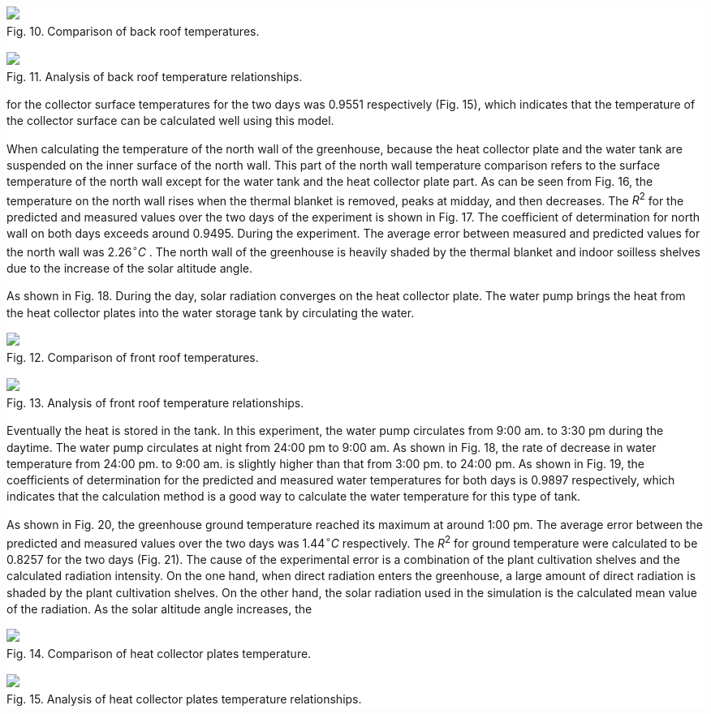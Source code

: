 ![](images/f509930240c4ec571ae8edbb9d44769d3cc009c38c68fb504d0f1149cecbe27c.jpg)  
Fig. 10. Comparison of back roof temperatures.

![](images/02537139ee584c72517ae3f9a5e2745cac5f5c1187613e83a96886ca8abe7506.jpg)  
Fig. 11. Analysis of back roof temperature relationships.

for the collector surface temperatures for the two days was 0.9551 respectively (Fig. 15), which indicates that the temperature of the collector surface can be calculated well using this model.

When calculating the temperature of the north wall of the greenhouse, because the heat collector plate and the water tank are suspended on the inner surface of the north wall. This part of the north wall temperature comparison refers to the surface temperature of the north wall except for the water tank and the heat collector plate part. As can be seen from Fig. 16, the temperature on the north wall rises when the thermal blanket is removed, peaks at midday, and then decreases. The  $R^2$  for the predicted and measured values over the two days of the experiment is shown in Fig. 17. The coefficient of determination for north wall on both days exceeds around 0.9495. During the experiment. The average error between measured and predicted values for the north wall was  $2.26^{\circ}C$ . The north wall of the greenhouse is heavily shaded by the thermal blanket and indoor soilless shelves due to the increase of the solar altitude angle.

As shown in Fig. 18. During the day, solar radiation converges on the heat collector plate. The water pump brings the heat from the heat collector plates into the water storage tank by circulating the water.

![](images/f9290397b7cc1f74d86423ce3fcc9043a1fdea318a488f50b50a1b930bd418a4.jpg)  
Fig. 12. Comparison of front roof temperatures.

![](images/b0a7158bf9e8d222ada0c18c646316fdee679bb862d9b32804ed9af891b6b4a0.jpg)  
Fig. 13. Analysis of front roof temperature relationships.

Eventually the heat is stored in the tank. In this experiment, the water pump circulates from 9:00 am. to 3:30 pm during the daytime. The water pump circulates at night from 24:00 pm to 9:00 am. As shown in Fig. 18, the rate of decrease in water temperature from 24:00 pm. to 9:00 am. is slightly higher than that from 3:00 pm. to 24:00 pm. As shown in Fig. 19, the coefficients of determination for the predicted and measured water temperatures for both days is 0.9897 respectively, which indicates that the calculation method is a good way to calculate the water temperature for this type of tank.

As shown in Fig. 20, the greenhouse ground temperature reached its maximum at around 1:00 pm. The average error between the predicted and measured values over the two days was  $1.44^{\circ}C$  respectively. The  $R^2$  for ground temperature were calculated to be 0.8257 for the two days (Fig. 21). The cause of the experimental error is a combination of the plant cultivation shelves and the calculated radiation intensity. On the one hand, when direct radiation enters the greenhouse, a large amount of direct radiation is shaded by the plant cultivation shelves. On the other hand, the solar radiation used in the simulation is the calculated mean value of the radiation. As the solar altitude angle increases, the

![](images/ac4e9f3d23e8643b8b6c7f0b2037f5046861e1b071210097ab12297061050007.jpg)  
Fig. 14. Comparison of heat collector plates temperature.

![](images/5082b7ad7bd78fc45e9caddb39e27057414066a3b72b3abb4cf3e71dd7fc97c5.jpg)  
Fig. 15. Analysis of heat collector plates temperature relationships.
